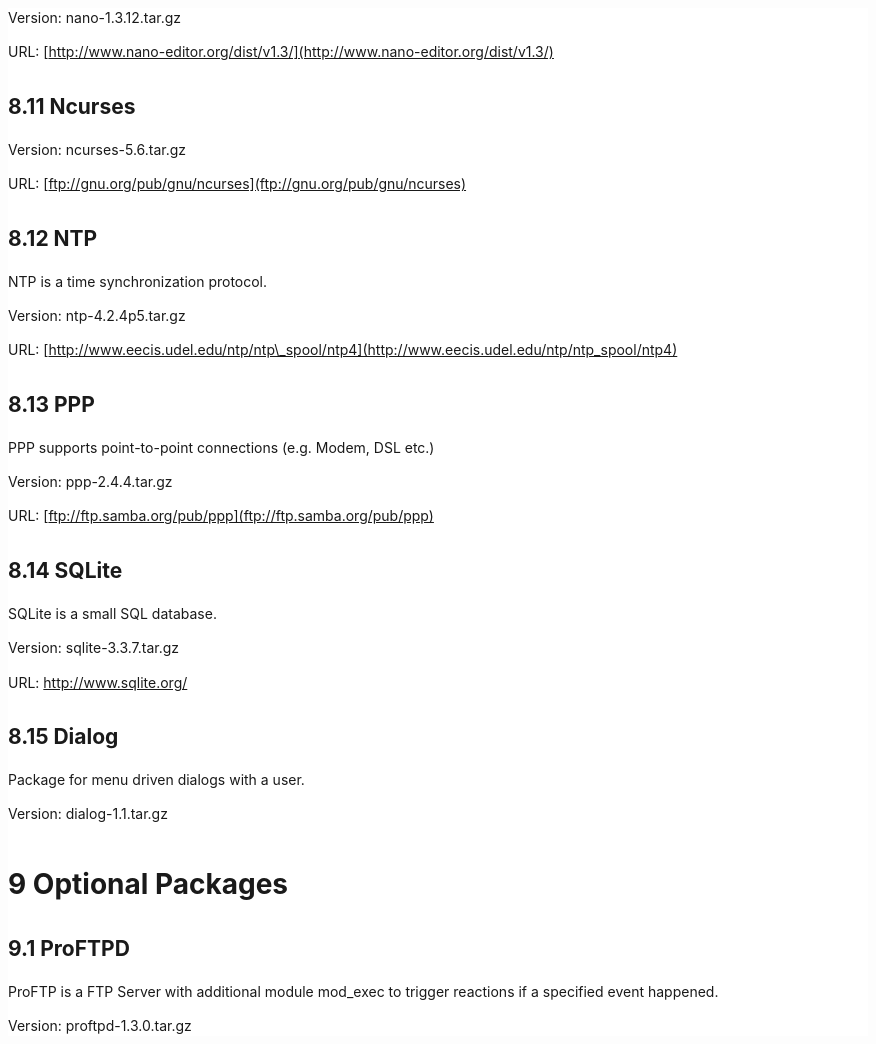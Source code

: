 Version: nano-1.3.12.tar.gz

URL: [http://www.nano-editor.org/dist/v1.3/](http://www.nano-editor.org/dist/v1.3/)

## 8.11 Ncurses

Version: ncurses-5.6.tar.gz

URL: [ftp://gnu.org/pub/gnu/ncurses](ftp://gnu.org/pub/gnu/ncurses)

## 8.12 NTP

NTP is a time synchronization protocol.

Version: ntp-4.2.4p5.tar.gz

URL: [http://www.eecis.udel.edu/ntp/ntp\_spool/ntp4](http://www.eecis.udel.edu/ntp/ntp_spool/ntp4)

## 8.13 PPP

PPP supports point-to-point connections (e.g. Modem, DSL etc.)

Version: ppp-2.4.4.tar.gz

URL: [ftp://ftp.samba.org/pub/ppp](ftp://ftp.samba.org/pub/ppp)

## 8.14 SQLite

SQLite is a small SQL database.

Version: sqlite-3.3.7.tar.gz

URL: http://www.sqlite.org/

## 8.15 Dialog

Package for menu driven dialogs with a user.

Version: dialog-1.1.tar.gz

# 9 Optional Packages

## 9.1 ProFTPD

ProFTP is a FTP Server with additional module mod\_exec to trigger
reactions if a specified event happened.

Version: proftpd-1.3.0.tar.gz
